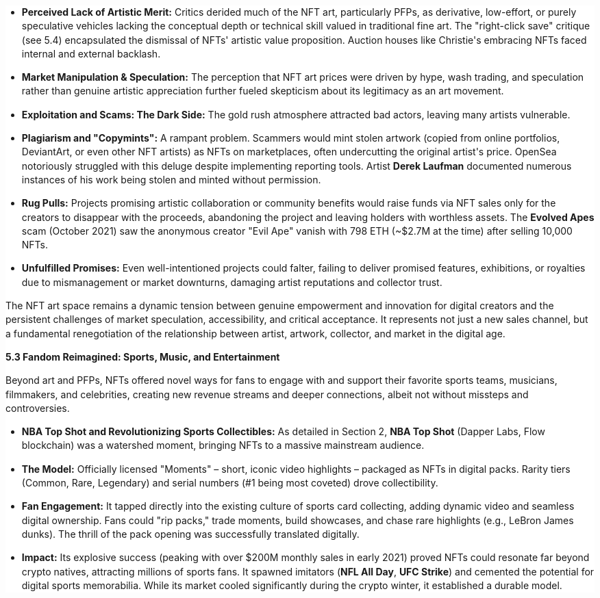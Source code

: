 *   **Perceived Lack of Artistic Merit:** Critics derided much of the NFT art, particularly PFPs, as derivative, low-effort, or purely speculative vehicles lacking the conceptual depth or technical skill valued in traditional fine art. The "right-click save" critique (see 5.4) encapsulated the dismissal of NFTs' artistic value proposition. Auction houses like Christie's embracing NFTs faced internal and external backlash.

*   **Market Manipulation & Speculation:** The perception that NFT art prices were driven by hype, wash trading, and speculation rather than genuine artistic appreciation further fueled skepticism about its legitimacy as an art movement.

*   **Exploitation and Scams: The Dark Side:** The gold rush atmosphere attracted bad actors, leaving many artists vulnerable.

*   **Plagiarism and "Copymints":** A rampant problem. Scammers would mint stolen artwork (copied from online portfolios, DeviantArt, or even other NFT artists) as NFTs on marketplaces, often undercutting the original artist's price. OpenSea notoriously struggled with this deluge despite implementing reporting tools. Artist **Derek Laufman** documented numerous instances of his work being stolen and minted without permission.

*   **Rug Pulls:** Projects promising artistic collaboration or community benefits would raise funds via NFT sales only for the creators to disappear with the proceeds, abandoning the project and leaving holders with worthless assets. The **Evolved Apes** scam (October 2021) saw the anonymous creator "Evil Ape" vanish with 798 ETH (~$2.7M at the time) after selling 10,000 NFTs.

*   **Unfulfilled Promises:** Even well-intentioned projects could falter, failing to deliver promised features, exhibitions, or royalties due to mismanagement or market downturns, damaging artist reputations and collector trust.

The NFT art space remains a dynamic tension between genuine empowerment and innovation for digital creators and the persistent challenges of market speculation, accessibility, and critical acceptance. It represents not just a new sales channel, but a fundamental renegotiation of the relationship between artist, artwork, collector, and market in the digital age.

**5.3 Fandom Reimagined: Sports, Music, and Entertainment**

Beyond art and PFPs, NFTs offered novel ways for fans to engage with and support their favorite sports teams, musicians, filmmakers, and celebrities, creating new revenue streams and deeper connections, albeit not without missteps and controversies.

*   **NBA Top Shot and Revolutionizing Sports Collectibles:** As detailed in Section 2, **NBA Top Shot** (Dapper Labs, Flow blockchain) was a watershed moment, bringing NFTs to a massive mainstream audience.

*   **The Model:** Officially licensed "Moments" – short, iconic video highlights – packaged as NFTs in digital packs. Rarity tiers (Common, Rare, Legendary) and serial numbers (#1 being most coveted) drove collectibility.

*   **Fan Engagement:** It tapped directly into the existing culture of sports card collecting, adding dynamic video and seamless digital ownership. Fans could "rip packs," trade moments, build showcases, and chase rare highlights (e.g., LeBron James dunks). The thrill of the pack opening was successfully translated digitally.

*   **Impact:** Its explosive success (peaking with over $200M monthly sales in early 2021) proved NFTs could resonate far beyond crypto natives, attracting millions of sports fans. It spawned imitators (**NFL All Day**, **UFC Strike**) and cemented the potential for digital sports memorabilia. While its market cooled significantly during the crypto winter, it established a durable model.
